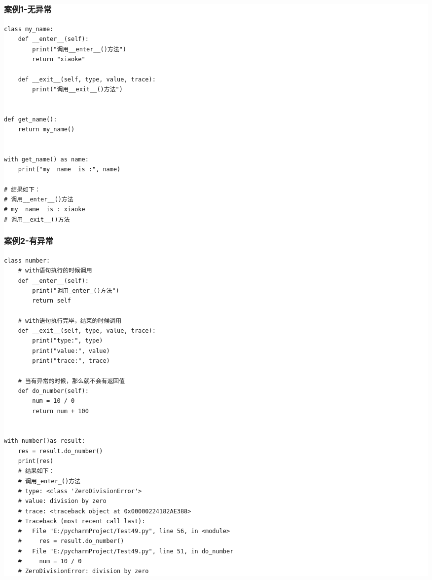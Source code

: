 
### 案例1-无异常

````
class my_name:
    def __enter__(self):
        print("调用__enter__()方法")
        return "xiaoke"

    def __exit__(self, type, value, trace):
        print("调用__exit__()方法")


def get_name():
    return my_name()


with get_name() as name:
    print("my  name  is :", name)

# 结果如下：
# 调用__enter__()方法
# my  name  is : xiaoke
# 调用__exit__()方法
````



### 案例2-有异常

```
class number:
    # with语句执行的时候调用
    def __enter__(self):
        print("调用_enter_()方法")
        return self

    # with语句执行完毕，结束的时候调用
    def __exit__(self, type, value, trace):
        print("type:", type)
        print("value:", value)
        print("trace:", trace)

    # 当有异常的时候，那么就不会有返回值
    def do_number(self):
        num = 10 / 0
        return num + 100


with number()as result:
    res = result.do_number()
    print(res)
    # 结果如下：
    # 调用_enter_()方法
    # type: <class 'ZeroDivisionError'>
    # value: division by zero
    # trace: <traceback object at 0x00000224182AE388>
    # Traceback (most recent call last):
    #   File "E:/pycharmProject/Test49.py", line 56, in <module>
    #     res = result.do_number()
    #   File "E:/pycharmProject/Test49.py", line 51, in do_number
    #     num = 10 / 0
    # ZeroDivisionError: division by zero
```
